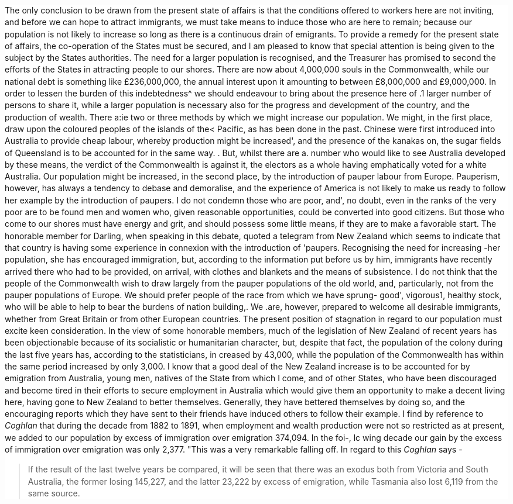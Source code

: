 The only conclusion to be drawn from the present state of affairs is that the conditions offered to workers here are not inviting, and before we can hope to attract immigrants, we must take means to induce those who are here to remain; because our population is not likely to increase so long as there is a continuous drain of emigrants. To provide a remedy for the present state of affairs, the co-operation of the States must be secured, and I am pleased to know that special attention is being given to the subject by the States authorities. The need for a larger population is recognised, and the Treasurer has promised to second the efforts of the States in attracting people to our shores. There are now about 4,000,000 souls in the Commonwealth, while our national debt is something like £236,000,000, the annual interest upon it amounting to between £8,000,000 and £9,000,000. In order to lessen the burden of this indebtedness^ we should endeavour to bring about the presence here of .1 larger number of persons to share it, while a larger population is necessary also for the progress and development of the country, and the production of wealth. There a:ie two or three methods by which we might increase our population. We might, in the first place, draw upon the coloured peoples of the islands of the&lt; Pacific, as has been done in the past. Chinese were first introduced into Australia to provide cheap labour, whereby production might be increased', and the presence of the kanakas on, the sugar fields of Queensland is to be accounted for in the same way. . But, whilst there are a. number who would like to see Australia developed by these means, the verdict of the Commonwealth is against it, the electors as a whole having emphatically voted for a white Australia. Our population might be increased, in the second place, by the introduction of pauper labour from Europe. Pauperism, however, has always a tendency to debase and demoralise, and the experience of America is not likely to make us ready to follow her example by the introduction of paupers. I do not condemn those who are poor, and', no doubt, even in the ranks of the very poor are to be found men and women who, given reasonable opportunities, could be converted into good citizens. But those who come to our shores must have energy and grit, and should possess some little means, if they are to make a favorable start. The honorable member for Darling, when speaking in this debate, quoted a telegram from New Zealand which seems to indicate that that country is having some experience in connexion with the introduction of 'paupers. Recognising the need for increasing -her population, she has encouraged immigration, but, according to the information put before us by him, immigrants have recently arrived there who had to be provided, on arrival, with clothes and blankets and the means of subsistence. I do not think that the people of the Commonwealth wish to draw largely from the pauper populations of the old world, and, particularly, not from the pauper populations of Europe. We should prefer people of the race from which we have sprung- good', vigorous1, healthy stock, who will be able to help to bear the burdens of nation building,. We .are, however, prepared to welcome all desirable immigrants, whether from Great Britain or from other European countries. The present position of stagnation in regard to our population must excite keen consideration. In the view of some honorable members, much of the legislation of New Zealand of recent years has been objectionable because of its socialistic or humanitarian character, but, despite that fact, the population of the colony during the last five years has, according to the statisticians, in  creased by 43,000, while the population of the Commonwealth has within the same period increased by only 3,000. I know that a good deal of the New Zealand increase is to be accounted for by emigration from Australia, young men, natives of the State from which I come, and of other States, who have been discouraged and become tired in their efforts to secure employment in Australia which would give them an opportunity to make a decent living here, having gone to New Zealand to better themselves. Generally, they have bettered themselves by doing so, and the encouraging reports which they have sent to their friends have induced others to follow their example. I find by reference to  *Coghlan*  that during the decade from 1882 to 1891, when employment and wealth production were not so restricted as at present, we added to our population by excess of immigration over emigration 374,094. In the foi-, lc wing decade our gain by the excess of immigration over emigration was only 2,377. "This was a very remarkable falling off. In regard to this  *Coghlan*  says - 

  >If the result of the last twelve years be compared, it will be seen that there was an exodus both from Victoria and South Australia, the former losing 145,227, and the latter 23,222 by excess of emigration, while Tasmania also lost 6,119 from the same source. 

